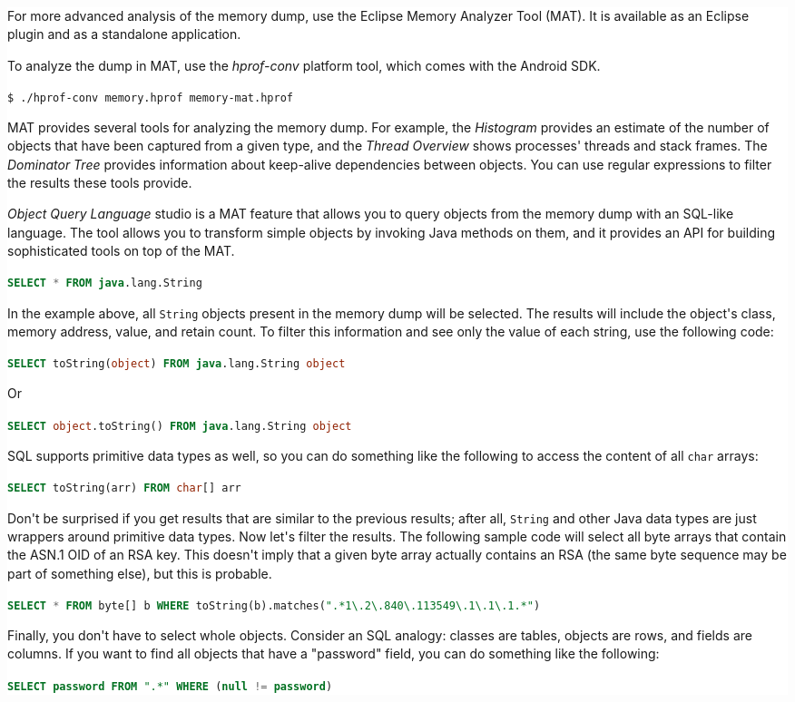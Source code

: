 For more advanced analysis of the memory dump, use the Eclipse Memory Analyzer Tool \(MAT\). It is available as an Eclipse plugin and as a standalone application.

To analyze the dump in MAT, use the _hprof-conv_ platform tool, which comes with the Android SDK.

```text
$ ./hprof-conv memory.hprof memory-mat.hprof
```

MAT provides several tools for analyzing the memory dump. For example, the _Histogram_ provides an estimate of the number of objects that have been captured from a given type, and the _Thread Overview_ shows processes' threads and stack frames. The _Dominator Tree_ provides information about keep-alive dependencies between objects. You can use regular expressions to filter the results these tools provide.

_Object Query Language_ studio is a MAT feature that allows you to query objects from the memory dump with an SQL-like language. The tool allows you to transform simple objects by invoking Java methods on them, and it provides an API for building sophisticated tools on top of the MAT.

```sql
SELECT * FROM java.lang.String
```

In the example above, all `String` objects present in the memory dump will be selected. The results will include the object's class, memory address, value, and retain count. To filter this information and see only the value of each string, use the following code:

```sql
SELECT toString(object) FROM java.lang.String object
```

Or

```sql
SELECT object.toString() FROM java.lang.String object
```

SQL supports primitive data types as well, so you can do something like the following to access the content of all `char` arrays:

```sql
SELECT toString(arr) FROM char[] arr
```

Don't be surprised if you get results that are similar to the previous results; after all, `String` and other Java data types are just wrappers around primitive data types. Now let's filter the results. The following sample code will select all byte arrays that contain the ASN.1 OID of an RSA key. This doesn't imply that a given byte array actually contains an RSA \(the same byte sequence may be part of something else\), but this is probable.

```sql
SELECT * FROM byte[] b WHERE toString(b).matches(".*1\.2\.840\.113549\.1\.1\.1.*")
```

Finally, you don't have to select whole objects. Consider an SQL analogy: classes are tables, objects are rows, and fields are columns. If you want to find all objects that have a "password" field, you can do something like the following:

```sql
SELECT password FROM ".*" WHERE (null != password)
```
